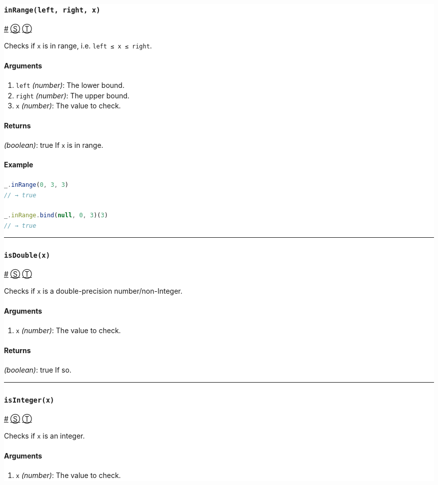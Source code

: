 



### <a id="inRange"></a>`inRange(left, right, x)`
<a href="#inRange">#</a> [&#x24C8;](https://github.com/kengz/lomath/blob/master/index.js#L537 "View in source") [&#x24C9;][1]

Checks if `x` is in range, i.e. `left ≤ x ≤ right`.

#### Arguments
1. `left` *(number)*: The lower bound.
2. `right` *(number)*: The upper bound.
3. `x` *(number)*: The value to check.

#### Returns
*(boolean)*:  true If `x` is in range.

#### Example
```js
_.inRange(0, 3, 3)
// → true

_.inRange.bind(null, 0, 3)(3)
// → true
```
* * *





### <a id="isDouble"></a>`isDouble(x)`
<a href="#isDouble">#</a> [&#x24C8;](https://github.com/kengz/lomath/blob/master/index.js#L557 "View in source") [&#x24C9;][1]

Checks if `x` is a double-precision number/non-Integer.

#### Arguments
1. `x` *(number)*: The value to check.

#### Returns
*(boolean)*:  true If so.

* * *





### <a id="isInteger"></a>`isInteger(x)`
<a href="#isInteger">#</a> [&#x24C8;](https://github.com/kengz/lomath/blob/master/index.js#L547 "View in source") [&#x24C9;][1]

Checks if `x` is an integer.

#### Arguments
1. `x` *(number)*: The value to check.


 [1]: #basics "Jump back to the TOC."